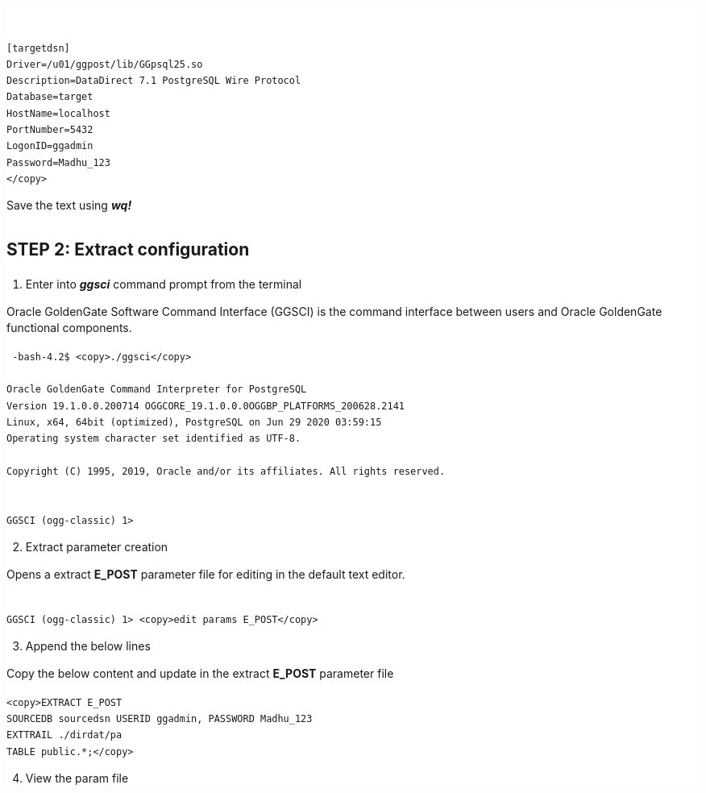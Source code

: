 ``` 


[targetdsn]
Driver=/u01/ggpost/lib/GGpsql25.so
Description=DataDirect 7.1 PostgreSQL Wire Protocol
Database=target
HostName=localhost
PortNumber=5432
LogonID=ggadmin
Password=Madhu_123
</copy>
```

Save the text using ***wq!***


	
## **STEP 2**: Extract configuration

1. Enter into ***ggsci*** command prompt from the terminal

Oracle GoldenGate Software Command Interface (GGSCI) is the command interface between users and Oracle GoldenGate functional components.

```
 -bash-4.2$ <copy>./ggsci</copy>

Oracle GoldenGate Command Interpreter for PostgreSQL
Version 19.1.0.0.200714 OGGCORE_19.1.0.0.0OGGBP_PLATFORMS_200628.2141
Linux, x64, 64bit (optimized), PostgreSQL on Jun 29 2020 03:59:15
Operating system character set identified as UTF-8.

Copyright (C) 1995, 2019, Oracle and/or its affiliates. All rights reserved.


GGSCI (ogg-classic) 1>
```
2. Extract parameter creation

Opens a extract **E_POST** parameter file for editing in the default text editor.

```

GGSCI (ogg-classic) 1> <copy>edit params E_POST</copy>

```


3. Append the below lines

Copy the below content and update in the extract **E_POST** parameter file
```
<copy>EXTRACT E_POST
SOURCEDB sourcedsn USERID ggadmin, PASSWORD Madhu_123
EXTTRAIL ./dirdat/pa
TABLE public.*;</copy>
```
4. View the param file
